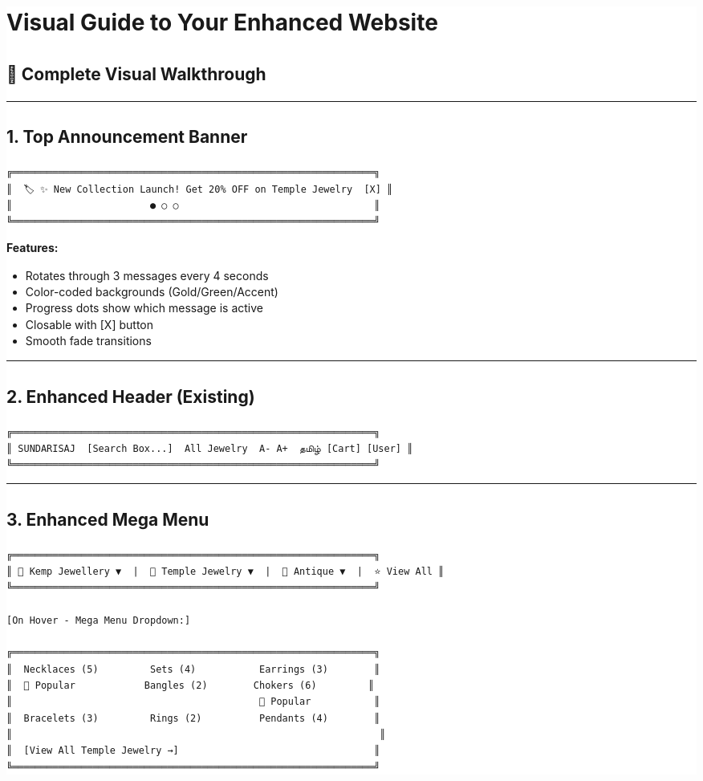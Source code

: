 # Visual Guide to Your Enhanced Website

## 🎨 Complete Visual Walkthrough

---

## 1. Top Announcement Banner
```
╔═══════════════════════════════════════════════════════════════╗
║  🏷️ ✨ New Collection Launch! Get 20% OFF on Temple Jewelry  [X] ║
║                        ● ○ ○                                  ║
╚═══════════════════════════════════════════════════════════════╝
```

**Features:**
- Rotates through 3 messages every 4 seconds
- Color-coded backgrounds (Gold/Green/Accent)
- Progress dots show which message is active
- Closable with [X] button
- Smooth fade transitions

---

## 2. Enhanced Header (Existing)
```
╔═══════════════════════════════════════════════════════════════╗
║ SUNDARISAJ  [Search Box...]  All Jewelry  A- A+  தமிழ் [Cart] [User] ║
╚═══════════════════════════════════════════════════════════════╝
```

---

## 3. Enhanced Mega Menu
```
╔═══════════════════════════════════════════════════════════════╗
║ 💎 Kemp Jewellery ▼  |  💎 Temple Jewelry ▼  |  💎 Antique ▼  |  ⭐ View All ║
╚═══════════════════════════════════════════════════════════════╝

[On Hover - Mega Menu Dropdown:]

╔═══════════════════════════════════════════════════════════════╗
║  Necklaces (5)         Sets (4)           Earrings (3)        ║
║  👑 Popular            Bangles (2)        Chokers (6)         ║
║                                           👑 Popular           ║
║  Bracelets (3)         Rings (2)          Pendants (4)        ║
║                                                                ║
║  [View All Temple Jewelry →]                                  ║
╚═══════════════════════════════════════════════════════════════╝
```
